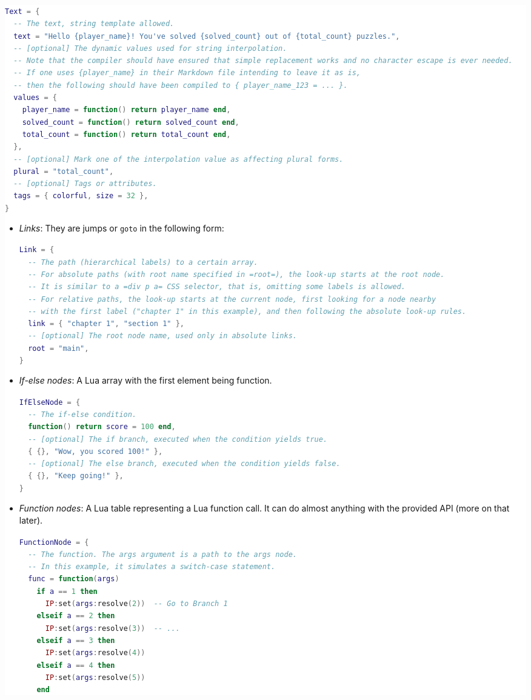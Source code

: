   ```lua
  Text = {
    -- The text, string template allowed.
    text = "Hello {player_name}! You've solved {solved_count} out of {total_count} puzzles.",
    -- [optional] The dynamic values used for string interpolation.
    -- Note that the compiler should have ensured that simple replacement works and no character escape is ever needed.
    -- If one uses {player_name} in their Markdown file intending to leave it as is,
    -- then the following should have been compiled to { player_name_123 = ... }.
    values = {
      player_name = function() return player_name end,
      solved_count = function() return solved_count end,
      total_count = function() return total_count end,
    },
    -- [optional] Mark one of the interpolation value as affecting plural forms.
    plural = "total_count",
    -- [optional] Tags or attributes.
    tags = { colorful, size = 32 },
  }
  ```

- _Links_: They are jumps or `goto` in the following form:

  ```lua
  Link = {
    -- The path (hierarchical labels) to a certain array.
    -- For absolute paths (with root name specified in =root=), the look-up starts at the root node.
    -- It is similar to a =div p a= CSS selector, that is, omitting some labels is allowed.
    -- For relative paths, the look-up starts at the current node, first looking for a node nearby
    -- with the first label ("chapter 1" in this example), and then following the absolute look-up rules.
    link = { "chapter 1", "section 1" },
    -- [optional] The root node name, used only in absolute links.
    root = "main",
  }
  ```

- _If-else nodes_: A Lua array with the first element being function.

  ```lua
  IfElseNode = {
    -- The if-else condition.
    function() return score = 100 end,
    -- [optional] The if branch, executed when the condition yields true.
    { {}, "Wow, you scored 100!" },
    -- [optional] The else branch, executed when the condition yields false.
    { {}, "Keep going!" },
  }
  ```

- _Function nodes_: A Lua table representing a Lua function call.
  It can do almost anything with the provided API (more on that later).

  ```lua
  FunctionNode = {
    -- The function. The args argument is a path to the args node.
    -- In this example, it simulates a switch-case statement.
    func = function(args)
      if a == 1 then
        IP:set(args:resolve(2))  -- Go to Branch 1
      elseif a == 2 then
        IP:set(args:resolve(3))  -- ...
      elseif a == 3 then
        IP:set(args:resolve(4))
      elseif a == 4 then
        IP:set(args:resolve(5))
      end
  ```